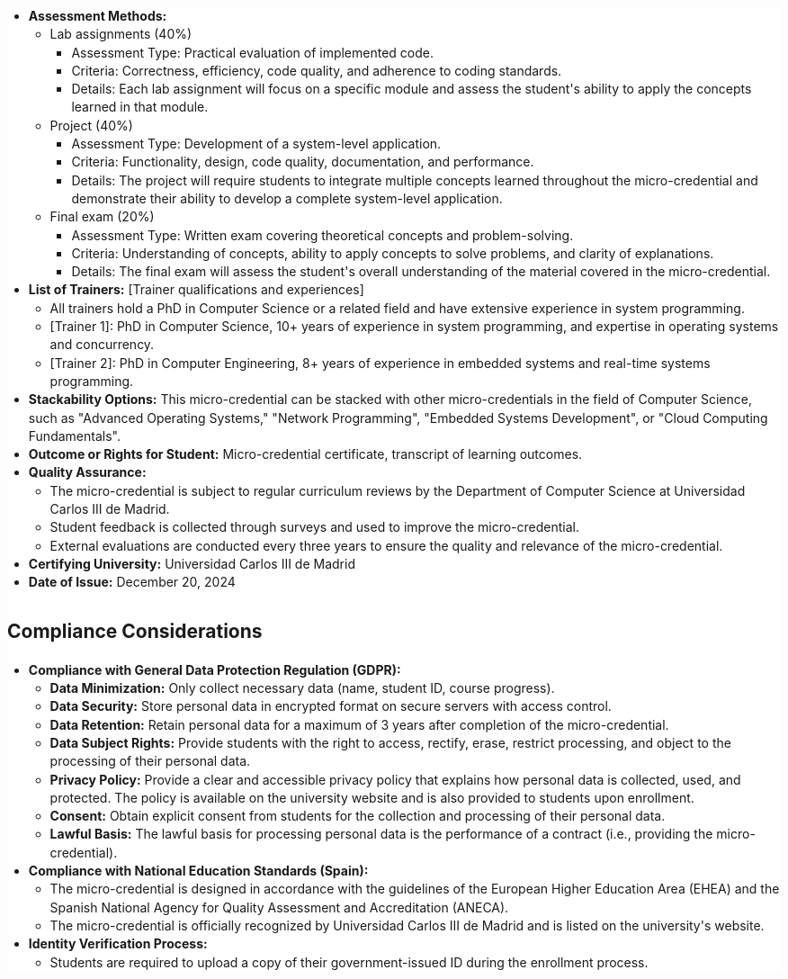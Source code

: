 *   **Assessment Methods:**
    *   Lab assignments (40%)
        *   Assessment Type: Practical evaluation of implemented code.
        *   Criteria: Correctness, efficiency, code quality, and adherence to coding standards.
        *   Details: Each lab assignment will focus on a specific module and assess the student's ability to apply the concepts learned in that module.
    *   Project (40%)
        *   Assessment Type: Development of a system-level application.
        *   Criteria: Functionality, design, code quality, documentation, and performance.
        *   Details: The project will require students to integrate multiple concepts learned throughout the micro-credential and demonstrate their ability to develop a complete system-level application.
    *   Final exam (20%)
        *   Assessment Type: Written exam covering theoretical concepts and problem-solving.
        *   Criteria: Understanding of concepts, ability to apply concepts to solve problems, and clarity of explanations.
        *   Details: The final exam will assess the student's overall understanding of the material covered in the micro-credential.
*   **List of Trainers:** [Trainer qualifications and experiences]
    *   All trainers hold a PhD in Computer Science or a related field and have extensive experience in system programming.
    *   [Trainer 1]: PhD in Computer Science, 10+ years of experience in system programming, and expertise in operating systems and concurrency.
    *   [Trainer 2]: PhD in Computer Engineering, 8+ years of experience in embedded systems and real-time systems programming.
*   **Stackability Options:** This micro-credential can be stacked with other micro-credentials in the field of Computer Science, such as "Advanced Operating Systems," "Network Programming", "Embedded Systems Development", or "Cloud Computing Fundamentals".
*   **Outcome or Rights for Student:** Micro-credential certificate, transcript of learning outcomes.
*   **Quality Assurance:**
    *   The micro-credential is subject to regular curriculum reviews by the Department of Computer Science at Universidad Carlos III de Madrid.
    *   Student feedback is collected through surveys and used to improve the micro-credential.
    *   External evaluations are conducted every three years to ensure the quality and relevance of the micro-credential.
*   **Certifying University:** Universidad Carlos III de Madrid
*   **Date of Issue:** December 20, 2024

## Compliance Considerations

*   **Compliance with General Data Protection Regulation (GDPR):**
    *   **Data Minimization:** Only collect necessary data (name, student ID, course progress).
    *   **Data Security:** Store personal data in encrypted format on secure servers with access control.
    *   **Data Retention:** Retain personal data for a maximum of 3 years after completion of the micro-credential.
    *   **Data Subject Rights:** Provide students with the right to access, rectify, erase, restrict processing, and object to the processing of their personal data.
    *   **Privacy Policy:** Provide a clear and accessible privacy policy that explains how personal data is collected, used, and protected. The policy is available on the university website and is also provided to students upon enrollment.
    *   **Consent:** Obtain explicit consent from students for the collection and processing of their personal data.
    *   **Lawful Basis:** The lawful basis for processing personal data is the performance of a contract (i.e., providing the micro-credential).
*   **Compliance with National Education Standards (Spain):**
    *   The micro-credential is designed in accordance with the guidelines of the European Higher Education Area (EHEA) and the Spanish National Agency for Quality Assessment and Accreditation (ANECA).
    *   The micro-credential is officially recognized by Universidad Carlos III de Madrid and is listed on the university's website.
*   **Identity Verification Process:**
    *   Students are required to upload a copy of their government-issued ID during the enrollment process.